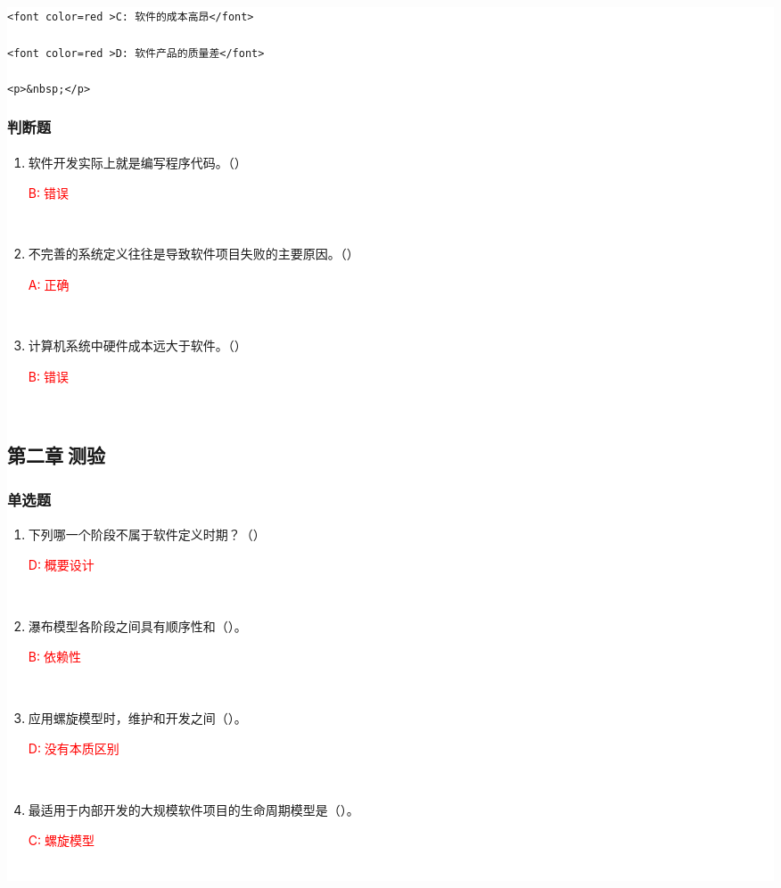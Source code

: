     <font color=red >C: 软件的成本高昂</font>

    <font color=red >D: 软件产品的质量差</font>

    <p>&nbsp;</p>




### 判断题

    
1. 软件开发实际上就是编写程序代码。（）   

    <font color=red >B: 错误</font>

    <p>&nbsp;</p>

2. 不完善的系统定义往往是导致软件项目失败的主要原因。（）   

    <font color=red >A: 正确</font>

    <p>&nbsp;</p>

3. 计算机系统中硬件成本远大于软件。（）   

    <font color=red >B: 错误</font>

    <p>&nbsp;</p>




## 第二章 测验

    
### 单选题

    
1. 下列哪一个阶段不属于软件定义时期？（）   

    <font color=red >D: 概要设计</font>

    <p>&nbsp;</p>

2. 瀑布模型各阶段之间具有顺序性和（）。   

    <font color=red >B: 依赖性</font>

    <p>&nbsp;</p>

3. 应用螺旋模型时，维护和开发之间（）。   

    <font color=red >D: 没有本质区别</font>

    <p>&nbsp;</p>

4. 最适用于内部开发的大规模软件项目的生命周期模型是（）。   

    <font color=red >C: 螺旋模型</font>

    <p>&nbsp;</p>



